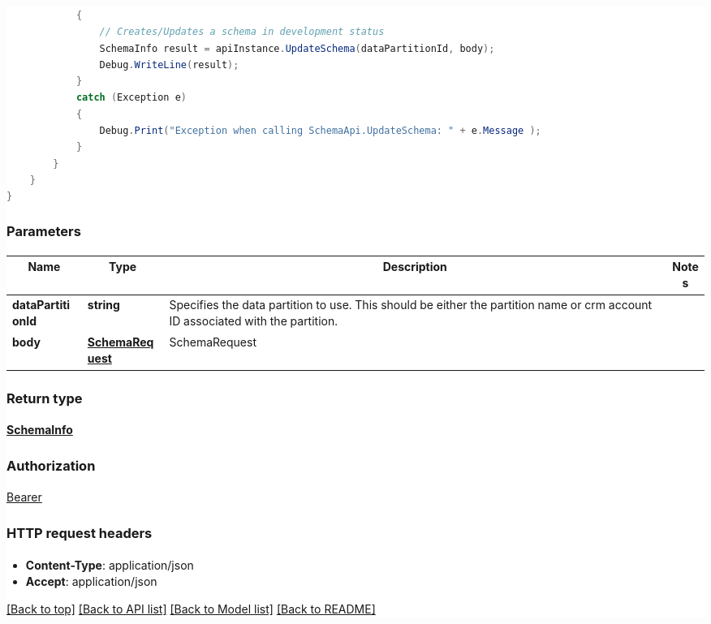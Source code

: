 ```csharp
            {
                // Creates/Updates a schema in development status
                SchemaInfo result = apiInstance.UpdateSchema(dataPartitionId, body);
                Debug.WriteLine(result);
            }
            catch (Exception e)
            {
                Debug.Print("Exception when calling SchemaApi.UpdateSchema: " + e.Message );
            }
        }
    }
}
```

### Parameters

Name | Type | Description  | Notes
------------- | ------------- | ------------- | -------------
 **dataPartitionId** | **string**| Specifies the data partition to use. This should be either the partition name or crm account ID associated with the partition. | 
 **body** | [**SchemaRequest**](SchemaRequest.md)| SchemaRequest | 

### Return type

[**SchemaInfo**](SchemaInfo.md)

### Authorization

[Bearer](../README.md#Bearer)

### HTTP request headers

 - **Content-Type**: application/json
 - **Accept**: application/json

[[Back to top]](#) [[Back to API list]](../README.md#documentation-for-api-endpoints) [[Back to Model list]](../README.md#documentation-for-models) [[Back to README]](../README.md)

